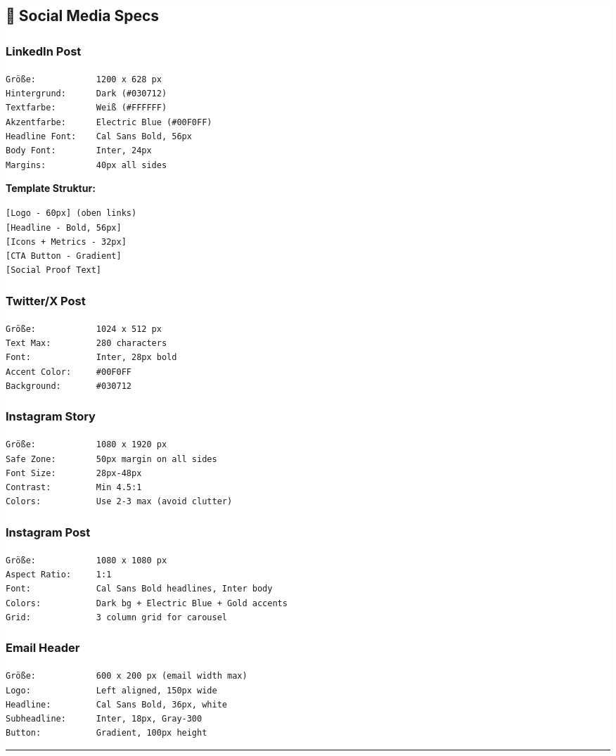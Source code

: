 
## 🎯 Social Media Specs

### LinkedIn Post
```
Größe:            1200 x 628 px
Hintergrund:      Dark (#030712)
Textfarbe:        Weiß (#FFFFFF)
Akzentfarbe:      Electric Blue (#00F0FF)
Headline Font:    Cal Sans Bold, 56px
Body Font:        Inter, 24px
Margins:          40px all sides
```

**Template Struktur:**
```
[Logo - 60px] (oben links)
[Headline - Bold, 56px]
[Icons + Metrics - 32px]
[CTA Button - Gradient]
[Social Proof Text]
```

### Twitter/X Post
```
Größe:            1024 x 512 px
Text Max:         280 characters
Font:             Inter, 28px bold
Accent Color:     #00F0FF
Background:       #030712
```

### Instagram Story
```
Größe:            1080 x 1920 px
Safe Zone:        50px margin on all sides
Font Size:        28px-48px
Contrast:         Min 4.5:1
Colors:           Use 2-3 max (avoid clutter)
```

### Instagram Post
```
Größe:            1080 x 1080 px
Aspect Ratio:     1:1
Font:             Cal Sans Bold headlines, Inter body
Colors:           Dark bg + Electric Blue + Gold accents
Grid:             3 column grid for carousel
```

### Email Header
```
Größe:            600 x 200 px (email width max)
Logo:             Left aligned, 150px wide
Headline:         Cal Sans Bold, 36px, white
Subheadline:      Inter, 18px, Gray-300
Button:           Gradient, 100px height
```

---